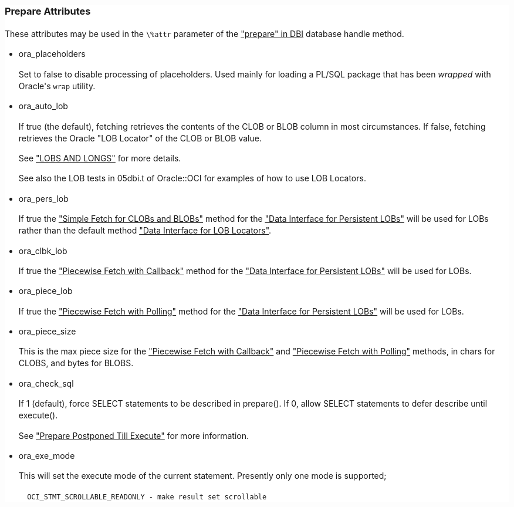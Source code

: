 ### __Prepare Attributes__

These attributes may be used in the `\%attr` parameter of the
["prepare" in DBI](https://metacpan.org/pod/DBI#prepare) database handle method.

- ora\_placeholders

    Set to false to disable processing of placeholders. Used mainly for loading a
    PL/SQL package that has been _wrapped_ with Oracle's `wrap` utility.

- ora\_auto\_lob

    If true (the default), fetching retrieves the contents of the CLOB or
    BLOB column in most circumstances.  If false, fetching retrieves the
    Oracle "LOB Locator" of the CLOB or BLOB value.

    See ["LOBS AND LONGS"](#lobs-and-longs) for more details.

    See also the LOB tests in 05dbi.t of Oracle::OCI for examples
    of how to use LOB Locators.

- ora\_pers\_lob

    If true the ["Simple Fetch for CLOBs and BLOBs"](#simple-fetch-for-clobs-and-blobs) method for the ["Data Interface for Persistent LOBs"](#data-interface-for-persistent-lobs) will be
    used for LOBs rather than the default method ["Data Interface for LOB Locators"](#data-interface-for-lob-locators).

- ora\_clbk\_lob

    If true the ["Piecewise Fetch with Callback"](#piecewise-fetch-with-callback) method for the ["Data Interface for Persistent LOBs"](#data-interface-for-persistent-lobs) will be used for LOBs.

- ora\_piece\_lob

    If true the ["Piecewise Fetch with Polling"](#piecewise-fetch-with-polling) method for the ["Data Interface for Persistent LOBs"](#data-interface-for-persistent-lobs) will be used for LOBs.

- ora\_piece\_size

    This is the max piece size for the ["Piecewise Fetch with Callback"](#piecewise-fetch-with-callback)
    and ["Piecewise Fetch with Polling"](#piecewise-fetch-with-polling) methods, in chars for CLOBS, and
    bytes for BLOBS.

- ora\_check\_sql

    If 1 (default), force SELECT statements to be described in prepare().
    If 0, allow SELECT statements to defer describe until execute().

    See ["Prepare Postponed Till Execute"](#prepare-postponed-till-execute) for more information.

- ora\_exe\_mode

    This will set the execute mode of the current statement. Presently
    only one mode is supported;

        OCI_STMT_SCROLLABLE_READONLY - make result set scrollable
